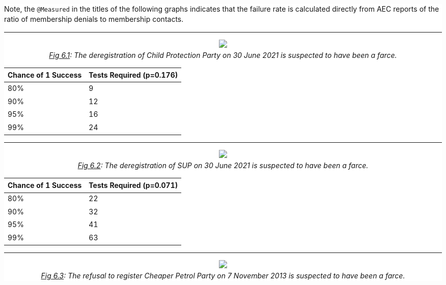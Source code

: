 Note, the `@Measured` in the titles of the following graphs indicates that the failure rate is calculated directly from AEC reports of the ratio of membership denials to membership contacts.



---

<p align="center">
    <img src="https://xertrov.github.io/aec-membership-test-simulator/png/aec-test-sim-FARCE-N500000-m625-f125-s550-r2-cpp_measured.png" />
    <br>
    <em>
        <a href="https://xertrov.github.io/aec-membership-test-simulator/png/aec-test-sim-FARCE-N500000-m625-f125-s550-r2-cpp_measured.png">Fig 6.1</a>: The deregistration of Child Protection Party on 30 June 2021 is suspected to have been a farce.</em>
</p>

| Chance of 1 Success | Tests Required (p=0.176) |
|---|---|
| 80% | 9 |
| 90% | 12 |
| 95% | 16 |
| 99% | 24 |

---

<p align="center">
    <img src="https://xertrov.github.io/aec-membership-test-simulator/png/aec-test-sim-FARCE-N500000-m629-f129-s550-r11-sup_measured.png" />
    <br>
    <em>
        <a href="https://xertrov.github.io/aec-membership-test-simulator/png/aec-test-sim-FARCE-N500000-m629-f129-s550-r11-sup_measured.png">Fig 6.2</a>: The deregistration of SUP on 30 June 2021 is suspected to have been a farce.</em>
</p>

| Chance of 1 Success | Tests Required (p=0.071) |
|---|---|
| 80% | 22 |
| 90% | 32 |
| 95% | 41 |
| 99% | 63 |

---

<p align="center">
    <img src="https://xertrov.github.io/aec-membership-test-simulator/png/aec-test-sim-FARCE-N500000-m595-f95-s550-r1-cpp2013_measured.png" />
    <br>
    <em>
        <a href="https://xertrov.github.io/aec-membership-test-simulator/png/aec-test-sim-FARCE-N500000-m595-f95-s550-r1-cpp2013_measured.png">Fig 6.3</a>: The refusal to register Cheaper Petrol Party on 7 November 2013 is suspected to have been a farce.</em>
</p>
